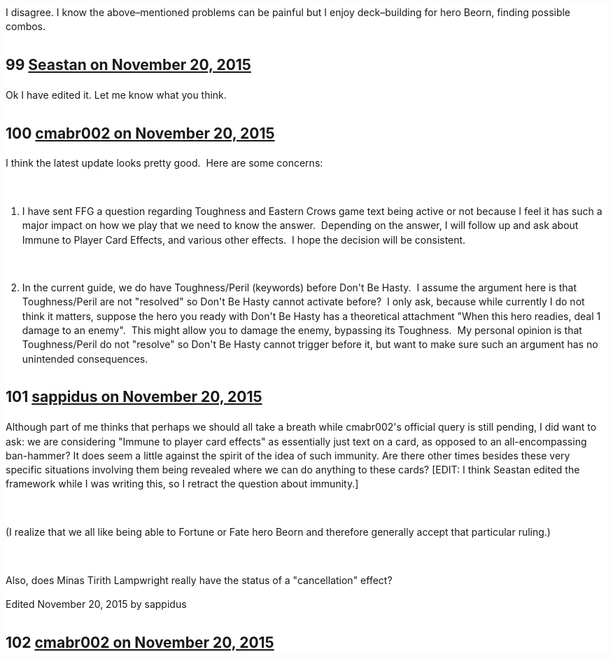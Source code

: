 I disagree. I know the above–mentioned problems can be painful but I enjoy deck–building for hero Beorn, finding possible combos.

## 99 [Seastan on November 20, 2015](https://community.fantasyflightgames.com/topic/193016-the-battle-is-joined/?do=findComment&comment=1901492)

Ok I have edited it. Let me know what you think.

## 100 [cmabr002 on November 20, 2015](https://community.fantasyflightgames.com/topic/193016-the-battle-is-joined/?do=findComment&comment=1901549)

I think the latest update looks pretty good.  Here are some concerns:

 

1. I have sent FFG a question regarding Toughness and Eastern Crows game text being active or not because I feel it has such a major impact on how we play that we need to know the answer.  Depending on the answer, I will follow up and ask about Immune to Player Card Effects, and various other effects.  I hope the decision will be consistent.

 

2. In the current guide, we do have Toughness/Peril (keywords) before Don't Be Hasty.  I assume the argument here is that Toughness/Peril are not "resolved" so Don't Be Hasty cannot activate before?  I only ask, because while currently I do not think it matters, suppose the hero you ready with Don't Be Hasty has a theoretical attachment "When this hero readies, deal 1 damage to an enemy".  This might allow you to damage the enemy, bypassing its Toughness.  My personal opinion is that Toughness/Peril do not "resolve" so Don't Be Hasty cannot trigger before it, but want to make sure such an argument has no unintended consequences.

## 101 [sappidus on November 20, 2015](https://community.fantasyflightgames.com/topic/193016-the-battle-is-joined/?do=findComment&comment=1901606)

Although part of me thinks that perhaps we should all take a breath while cmabr002's official query is still pending, I did want to ask: we are considering "Immune to player card effects" as essentially just text on a card, as opposed to an all-encompassing ban-hammer? It does seem a little against the spirit of the idea of such immunity. Are there other times besides these very specific situations involving them being revealed where we can do anything to these cards? [EDIT: I think Seastan edited the framework while I was writing this, so I retract the question about immunity.]

 

(I realize that we all like being able to Fortune or Fate hero Beorn and therefore generally accept that particular ruling.)

 

Also, does Minas Tirith Lampwright really have the status of a "cancellation" effect?

Edited November 20, 2015 by sappidus

## 102 [cmabr002 on November 20, 2015](https://community.fantasyflightgames.com/topic/193016-the-battle-is-joined/?do=findComment&comment=1901642)
